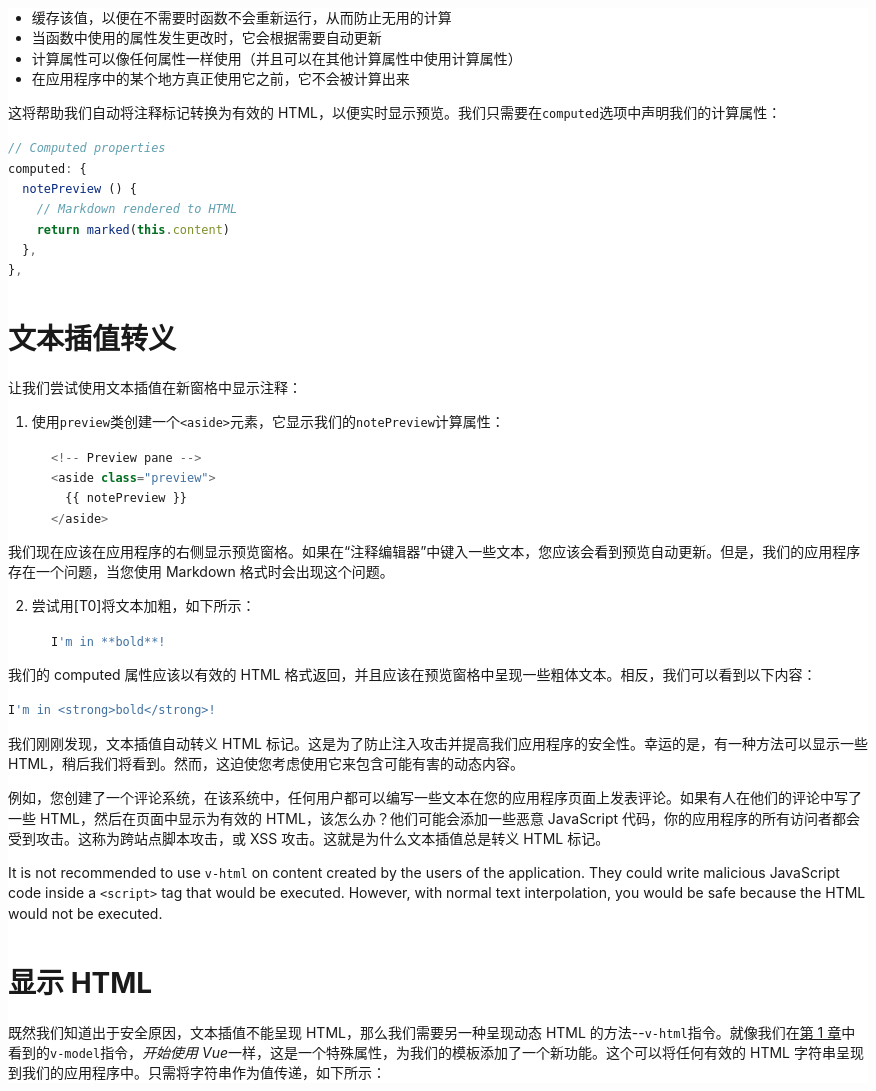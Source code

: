 *   缓存该值，以便在不需要时函数不会重新运行，从而防止无用的计算
*   当函数中使用的属性发生更改时，它会根据需要自动更新
*   计算属性可以像任何属性一样使用（并且可以在其他计算属性中使用计算属性）
*   在应用程序中的某个地方真正使用它之前，它不会被计算出来

这将帮助我们自动将注释标记转换为有效的 HTML，以便实时显示预览。我们只需要在`computed`选项中声明我们的计算属性：

```js
// Computed properties
computed: {
  notePreview () {
    // Markdown rendered to HTML
    return marked(this.content)
  },
},
```

# 文本插值转义

让我们尝试使用文本插值在新窗格中显示注释：

1.  使用`preview`类创建一个`<aside>`元素，它显示我们的`notePreview`计算属性：

```js
      <!-- Preview pane -->
      <aside class="preview">
        {{ notePreview }}
      </aside>
```

我们现在应该在应用程序的右侧显示预览窗格。如果在“注释编辑器”中键入一些文本，您应该会看到预览自动更新。但是，我们的应用程序存在一个问题，当您使用 Markdown 格式时会出现这个问题。

2.  尝试用[T0]将文本加粗，如下所示：

```js
      I'm in **bold**!
```

我们的 computed 属性应该以有效的 HTML 格式返回，并且应该在预览窗格中呈现一些粗体文本。相反，我们可以看到以下内容：

```js
I'm in <strong>bold</strong>!
```

我们刚刚发现，文本插值自动转义 HTML 标记。这是为了防止注入攻击并提高我们应用程序的安全性。幸运的是，有一种方法可以显示一些 HTML，稍后我们将看到。然而，这迫使您考虑使用它来包含可能有害的动态内容。

例如，您创建了一个评论系统，在该系统中，任何用户都可以编写一些文本在您的应用程序页面上发表评论。如果有人在他们的评论中写了一些 HTML，然后在页面中显示为有效的 HTML，该怎么办？他们可能会添加一些恶意 JavaScript 代码，你的应用程序的所有访问者都会受到攻击。这称为跨站点脚本攻击，或 XSS 攻击。这就是为什么文本插值总是转义 HTML 标记。

It is not recommended to use `v-html` on content created by the users of the application. They could write malicious JavaScript code inside a `<script>` tag that would be executed. However, with normal text interpolation, you would be safe because the HTML would not be executed.

# 显示 HTML

既然我们知道出于安全原因，文本插值不能呈现 HTML，那么我们需要另一种呈现动态 HTML 的方法--`v-html`指令。就像我们在[第 1 章](1.html)中看到的`v-model`指令，*开始使用 Vue*一样，这是一个特殊属性，为我们的模板添加了一个新功能。这个可以将任何有效的 HTML 字符串呈现到我们的应用程序中。只需将字符串作为值传递，如下所示：

